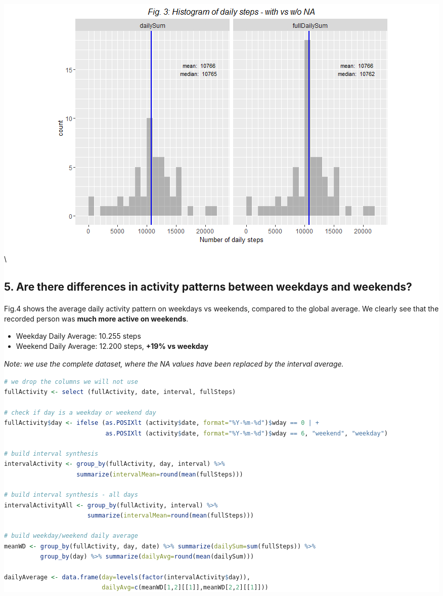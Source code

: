 <img src="PA1_template_files/figure-html/unnamed-chunk-10-1.png" title="" alt="" style="display: block; margin: auto;" />



\  

## 5. Are there differences in activity patterns between weekdays and weekends?

Fig.4 shows the average daily activity pattern on weekdays vs weekends, compared to the
global average. We clearly see that the recorded person was **much more active on weekends**.

+ Weekday Daily Average: 10.255 steps
+ Weekend Daily Average: 12.200 steps, **+19% vs weekday**


_Note: we use the complete dataset, where the NA values have been replaced by the interval average._


```r
# we drop the columns we will not use
fullActivity <- select (fullActivity, date, interval, fullSteps)

# check if day is a weekday or weekend day
fullActivity$day <- ifelse (as.POSIXlt (activity$date, format="%Y-%m-%d")$wday == 0 | +
                            as.POSIXlt (activity$date, format="%Y-%m-%d")$wday == 6, "weekend", "weekday")

# build interval synthesis 
intervalActivity <- group_by(fullActivity, day, interval) %>%
                    summarize(intervalMean=round(mean(fullSteps)))

# build interval synthesis - all days 
intervalActivityAll <- group_by(fullActivity, interval) %>%
                       summarize(intervalMean=round(mean(fullSteps)))

# build weekday/weekend daily average
meanWD <- group_by(fullActivity, day, date) %>% summarize(dailySum=sum(fullSteps)) %>%
          group_by(day) %>% summarize(dailyAvg=round(mean(dailySum)))

dailyAverage <- data.frame(day=levels(factor(intervalActivity$day)), 
                           dailyAvg=c(meanWD[1,2][[1]],meanWD[2,2][[1]]))
```